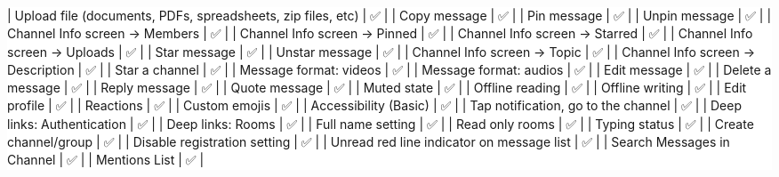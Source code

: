 | Upload file (documents, PDFs, spreadsheets, zip files, etc)   	| ✅    	|
| Copy message                                                  	| ✅    	|
| Pin message                                                   	| ✅    	|
| Unpin message                                                 	| ✅    	|
| Channel Info screen -> Members                                	| ✅    	|
| Channel Info screen -> Pinned                                 	| ✅    	|
| Channel Info screen -> Starred                                	| ✅    	|
| Channel Info screen -> Uploads                                	| ✅    	|
| Star message                                                  	| ✅    	|
| Unstar message                                                	| ✅    	|
| Channel Info screen -> Topic                                  	| ✅    	|
| Channel Info screen -> Description                            	| ✅    	|
| Star a channel                                                	| ✅    	|
| Message format: videos                                        	| ✅    	|
| Message format: audios                                        	| ✅    	|
| Edit message                                                  	| ✅    	|
| Delete a message                                              	| ✅    	|
| Reply message                                                 	| ✅    	|
| Quote message                                                 	| ✅    	|
| Muted state                                                   	| ✅    	|
| Offline reading                                               	| ✅    	|
| Offline writing                                               	| ✅    	|
| Edit profile                                                  	| ✅    	|
| Reactions                                                     	| ✅    	|
| Custom emojis                                                 	| ✅    	|
| Accessibility (Basic)                                         	| ✅    	|
| Tap notification, go to the channel                           	| ✅    	|
| Deep links: Authentication                                    	| ✅    	|
| Deep links: Rooms                                             	| ✅    	|
| Full name setting                                             	| ✅    	|
| Read only rooms                                               	| ✅    	|
| Typing status                                                 	| ✅    	|
| Create channel/group                                          	| ✅    	|
| Disable registration setting                                  	| ✅    	|
| Unread red line indicator on message list                     	| ✅    	|
| Search Messages in Channel                                    	| ✅    	|
| Mentions List                                                 	| ✅    	|